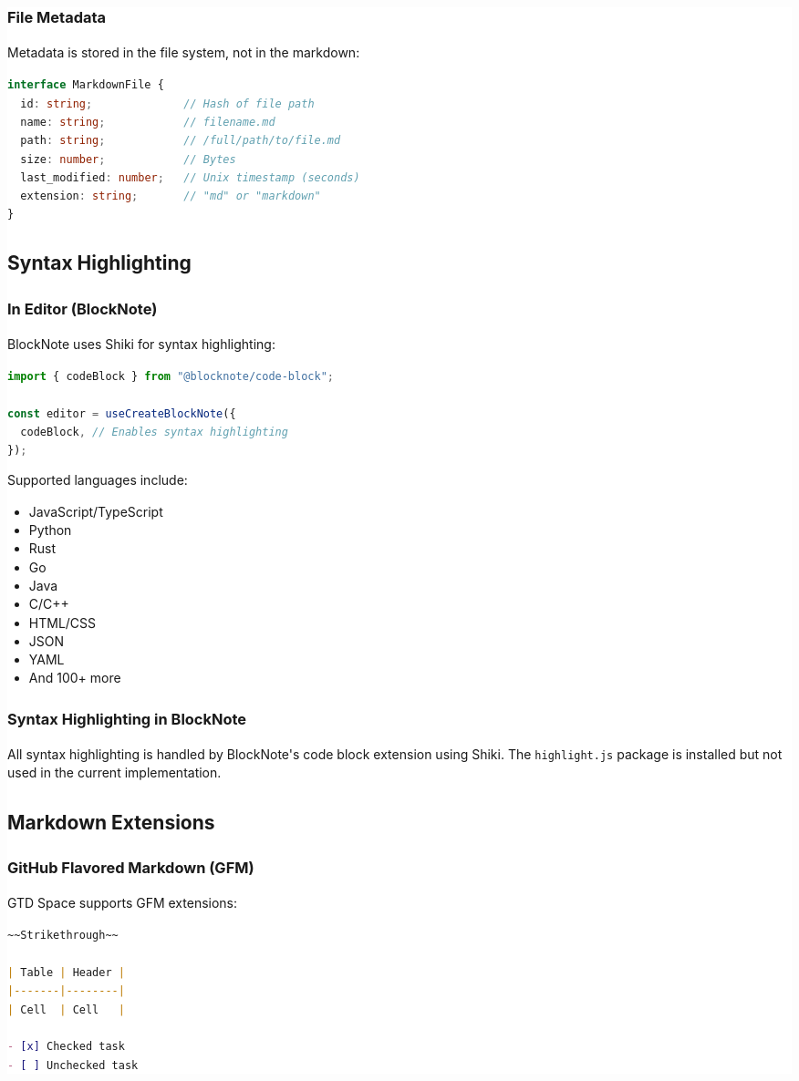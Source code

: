 ### File Metadata

Metadata is stored in the file system, not in the markdown:

```typescript
interface MarkdownFile {
  id: string;              // Hash of file path
  name: string;            // filename.md
  path: string;            // /full/path/to/file.md
  size: number;            // Bytes
  last_modified: number;   // Unix timestamp (seconds)
  extension: string;       // "md" or "markdown"
}
```

## Syntax Highlighting

### In Editor (BlockNote)

BlockNote uses Shiki for syntax highlighting:

```typescript
import { codeBlock } from "@blocknote/code-block";

const editor = useCreateBlockNote({
  codeBlock, // Enables syntax highlighting
});
```

Supported languages include:
- JavaScript/TypeScript
- Python
- Rust
- Go
- Java
- C/C++
- HTML/CSS
- JSON
- YAML
- And 100+ more

### Syntax Highlighting in BlockNote

All syntax highlighting is handled by BlockNote's code block extension using Shiki. The `highlight.js` package is installed but not used in the current implementation.

## Markdown Extensions

### GitHub Flavored Markdown (GFM)

GTD Space supports GFM extensions:

```markdown
~~Strikethrough~~

| Table | Header |
|-------|--------|
| Cell  | Cell   |

- [x] Checked task
- [ ] Unchecked task

```


   [^1]: Footnote content